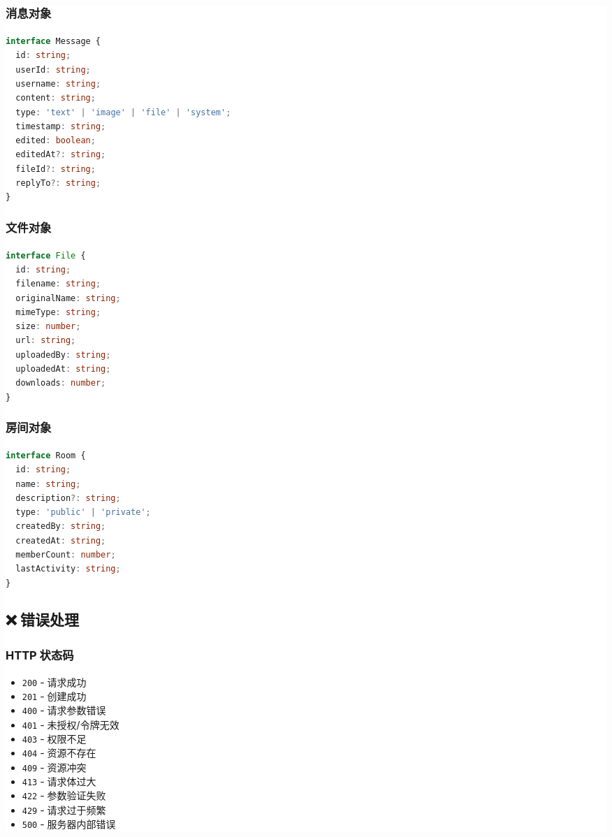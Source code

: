 ### 消息对象
```typescript
interface Message {
  id: string;
  userId: string;
  username: string;
  content: string;
  type: 'text' | 'image' | 'file' | 'system';
  timestamp: string;
  edited: boolean;
  editedAt?: string;
  fileId?: string;
  replyTo?: string;
}
```

### 文件对象
```typescript
interface File {
  id: string;
  filename: string;
  originalName: string;
  mimeType: string;
  size: number;
  url: string;
  uploadedBy: string;
  uploadedAt: string;
  downloads: number;
}
```

### 房间对象
```typescript
interface Room {
  id: string;
  name: string;
  description?: string;
  type: 'public' | 'private';
  createdBy: string;
  createdAt: string;
  memberCount: number;
  lastActivity: string;
}
```

## ❌ 错误处理

### HTTP 状态码

- `200` - 请求成功
- `201` - 创建成功
- `400` - 请求参数错误
- `401` - 未授权/令牌无效
- `403` - 权限不足
- `404` - 资源不存在
- `409` - 资源冲突
- `413` - 请求体过大
- `422` - 参数验证失败
- `429` - 请求过于频繁
- `500` - 服务器内部错误
